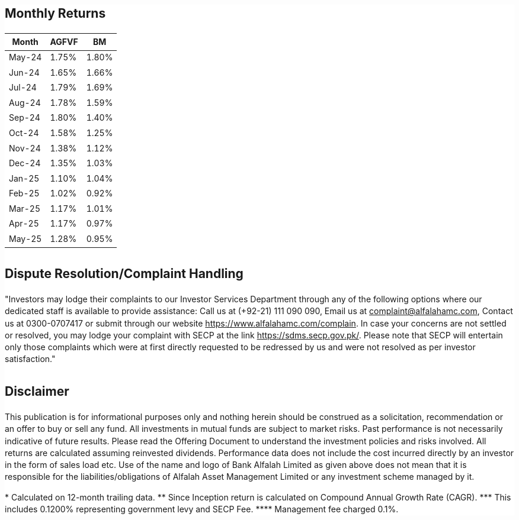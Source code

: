 ## Monthly Returns

| Month  | AGFVF | BM    |
| ------ | ----- | ----- |
| May-24 | 1.75% | 1.80% |
| Jun-24 | 1.65% | 1.66% |
| Jul-24 | 1.79% | 1.69% |
| Aug-24 | 1.78% | 1.59% |
| Sep-24 | 1.80% | 1.40% |
| Oct-24 | 1.58% | 1.25% |
| Nov-24 | 1.38% | 1.12% |
| Dec-24 | 1.35% | 1.03% |
| Jan-25 | 1.10% | 1.04% |
| Feb-25 | 1.02% | 0.92% |
| Mar-25 | 1.17% | 1.01% |
| Apr-25 | 1.17% | 0.97% |
| May-25 | 1.28% | 0.95% |

## Dispute Resolution/Complaint Handling

"Investors may lodge their complaints to our Investor Services Department through any of the following options where our dedicated staff is available to provide assistance: Call us at (+92-21) 111 090 090, Email us at complaint@alfalahamc.com, Contact us at 0300-0707417 or submit through our website https://www.alfalahamc.com/complain. In case your concerns are not settled or resolved, you may lodge your complaint with SECP at the link https://sdms.secp.gov.pk/. Please note that SECP will entertain only those complaints which were at first directly requested to be redressed by us and were not resolved as per investor satisfaction."

## Disclaimer

This publication is for informational purposes only and nothing herein should be construed as a solicitation, recommendation or an offer to buy or sell any fund. All investments in mutual funds are subject to market risks. Past performance is not necessarily indicative of future results. Please read the Offering Document to understand the investment policies and risks involved. All returns are calculated assuming reinvested dividends. Performance data does not include the cost incurred directly by an investor in the form of sales load etc. Use of the name and logo of Bank Alfalah Limited as given above does not mean that it is responsible for the liabilities/obligations of Alfalah Asset Management Limited or any investment scheme managed by it.

\* Calculated on 12-month trailing data.
\*\* Since Inception return is calculated on Compound Annual Growth Rate (CAGR).
\*\*\* This includes 0.1200% representing government levy and SECP Fee.
\*\*\*\* Management fee charged 0.1%.
